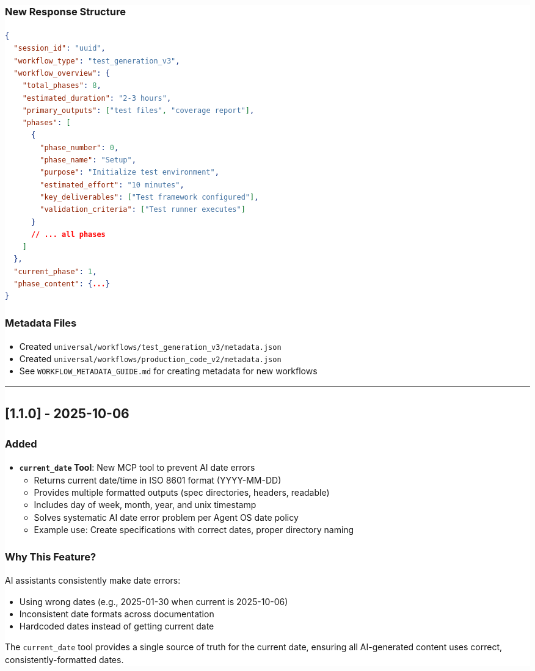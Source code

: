 ### New Response Structure
```json
{
  "session_id": "uuid",
  "workflow_type": "test_generation_v3",
  "workflow_overview": {
    "total_phases": 8,
    "estimated_duration": "2-3 hours",
    "primary_outputs": ["test files", "coverage report"],
    "phases": [
      {
        "phase_number": 0,
        "phase_name": "Setup",
        "purpose": "Initialize test environment",
        "estimated_effort": "10 minutes",
        "key_deliverables": ["Test framework configured"],
        "validation_criteria": ["Test runner executes"]
      }
      // ... all phases
    ]
  },
  "current_phase": 1,
  "phase_content": {...}
}
```

### Metadata Files
- Created `universal/workflows/test_generation_v3/metadata.json`
- Created `universal/workflows/production_code_v2/metadata.json`
- See `WORKFLOW_METADATA_GUIDE.md` for creating metadata for new workflows

---

## [1.1.0] - 2025-10-06

### Added
- **`current_date` Tool**: New MCP tool to prevent AI date errors
  - Returns current date/time in ISO 8601 format (YYYY-MM-DD)
  - Provides multiple formatted outputs (spec directories, headers, readable)
  - Includes day of week, month, year, and unix timestamp
  - Solves systematic AI date error problem per Agent OS date policy
  - Example use: Create specifications with correct dates, proper directory naming

### Why This Feature?
AI assistants consistently make date errors:
- Using wrong dates (e.g., 2025-01-30 when current is 2025-10-06)
- Inconsistent date formats across documentation
- Hardcoded dates instead of getting current date

The `current_date` tool provides a single source of truth for the current date, ensuring all AI-generated content uses correct, consistently-formatted dates.
